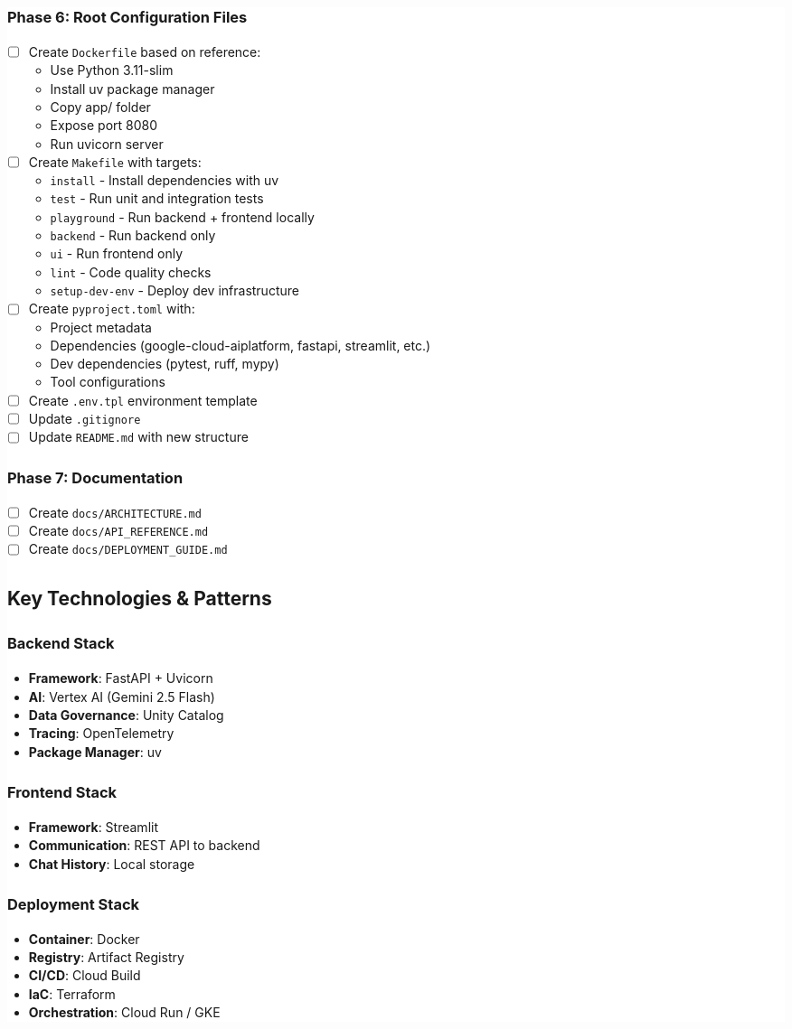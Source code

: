 ### Phase 6: Root Configuration Files
- [ ] Create `Dockerfile` based on reference:
  - Use Python 3.11-slim
  - Install uv package manager
  - Copy app/ folder
  - Expose port 8080
  - Run uvicorn server
- [ ] Create `Makefile` with targets:
  - `install` - Install dependencies with uv
  - `test` - Run unit and integration tests
  - `playground` - Run backend + frontend locally
  - `backend` - Run backend only
  - `ui` - Run frontend only
  - `lint` - Code quality checks
  - `setup-dev-env` - Deploy dev infrastructure
- [ ] Create `pyproject.toml` with:
  - Project metadata
  - Dependencies (google-cloud-aiplatform, fastapi, streamlit, etc.)
  - Dev dependencies (pytest, ruff, mypy)
  - Tool configurations
- [ ] Create `.env.tpl` environment template
- [ ] Update `.gitignore`
- [ ] Update `README.md` with new structure

### Phase 7: Documentation
- [ ] Create `docs/ARCHITECTURE.md`
- [ ] Create `docs/API_REFERENCE.md`
- [ ] Create `docs/DEPLOYMENT_GUIDE.md`

## Key Technologies & Patterns

### Backend Stack
- **Framework**: FastAPI + Uvicorn
- **AI**: Vertex AI (Gemini 2.5 Flash)
- **Data Governance**: Unity Catalog
- **Tracing**: OpenTelemetry
- **Package Manager**: uv

### Frontend Stack
- **Framework**: Streamlit
- **Communication**: REST API to backend
- **Chat History**: Local storage

### Deployment Stack
- **Container**: Docker
- **Registry**: Artifact Registry
- **CI/CD**: Cloud Build
- **IaC**: Terraform
- **Orchestration**: Cloud Run / GKE
